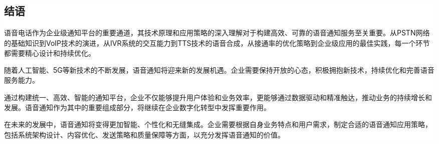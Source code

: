## 结语

语音电话作为企业级通知平台的重要通道，其技术原理和应用策略的深入理解对于构建高效、可靠的语音通知服务至关重要。从PSTN网络的基础知识到VoIP技术的演进，从IVR系统的交互能力到TTS技术的语音合成，从接通率的优化策略到企业级应用的最佳实践，每一个环节都需要精心设计和持续优化。

随着人工智能、5G等新技术的不断发展，语音通知将迎来新的发展机遇。企业需要保持开放的心态，积极拥抱新技术，持续优化和完善语音服务能力。

通过构建统一、高效、智能的通知平台，企业不仅能够提升用户体验和业务效率，更能够通过数据驱动和精准触达，推动业务的持续增长和发展。语音通知作为其中的重要组成部分，将继续在企业数字化转型中发挥重要作用。

在未来的发展中，语音通知将变得更加智能、个性化和无缝集成。企业需要根据自身业务特点和用户需求，制定合适的语音通知应用策略，包括系统架构设计、内容优化、发送策略和质量保障等方面，以充分发挥语音通知的价值。